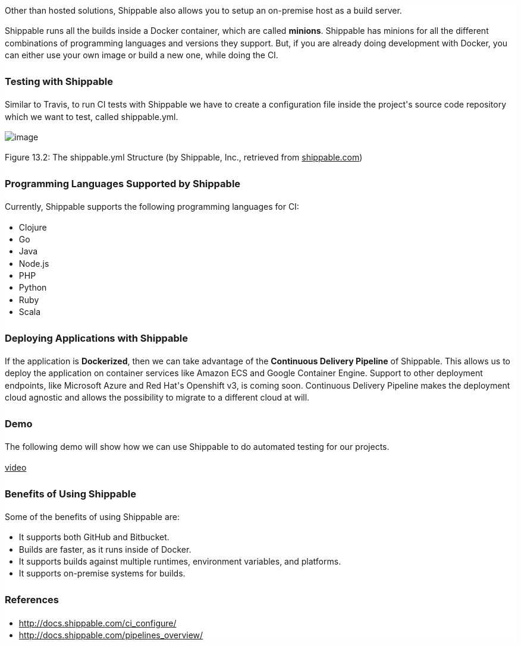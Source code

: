 Other than hosted solutions, Shippable also allows you to setup an on-premise host as a build server.

Shippable runs all the builds inside a Docker container, which are called __minions__. Shippable has minions for all the different combinations of programming languages and versions they support. But, if you are already doing development with Docker, you can either use your own image or build a new one, while doing the CI.

### Testing with Shippable
Similar to Travis, to run CI tests with Shippable we have to create a configuration file inside the project's source code repository which we want to test, called shippable.yml.

![image][img2]

Figure 13.2: The shippable.yml Structure (by Shippable, Inc., retrieved from [shippable.com][shipable])

### Programming Languages Supported by Shippable
Currently, Shippable supports the following programming languages for CI:

+ Clojure
+ Go
+ Java
+ Node.js
+ PHP
+ Python
+ Ruby
+ Scala

### Deploying Applications with Shippable
If the application is __Dockerized__, then we can take advantage of the __Continuous Delivery Pipeline__ of Shippable. This allows us to deploy the application on container services like Amazon ECS and Google Container Engine. Support to other deployment endpoints, like Microsoft Azure and Red Hat's Openshift v3, is coming soon. Continuous Delivery Pipeline makes the deployment cloud agnostic and allows the possibility to migrate to a different cloud at will.

### Demo
The following demo will show how we can use Shippable to do automated testing for our projects.

[video][vid3]

### Benefits of Using Shippable
Some of the benefits of using Shippable are:

+ It supports both GitHub and Bitbucket.
+ Builds are faster, as it runs inside of Docker.
+ It supports builds against multiple runtimes, environment variables, and platforms.
+ It supports on-premise systems for builds.

### References
+ http://docs.shippable.com/ci_configure/
+ http://docs.shippable.com/pipelines_overview/


[vid1]: https://edx-video.net/LINLFS15/LINLFS152016-V002800_DTH.mp4
[vid2]: https://edx-video.net/LINLFS15/LINLFS152016-V002900_DTH.mp4
[vid3]: https://edx-video.net/LINLFS15/LINLFS152016-V004300_DTH.mp4
[img1]: https://prod-edxapp.edx-cdn.org/assets/courseware/v1/a5a50fb48bc49ae00bd8df6bcf47203e/asset-v1:LinuxFoundationX+LFS151.x+2T2016+type@asset+block/Fig_13.1-Jenkins_Pipeline.png
[img2]: https://prod-edxapp.edx-cdn.org/assets/courseware/v1/a1a26989ad0b17e71b3dda66a5376a0d/asset-v1:LinuxFoundationX+LFS151.x+2T2016+type@asset+block/Fig_13.1-The_shippable.yml_Structure.png
[bysa4]: https://creativecommons.org/licenses/by-sa/4.0/
[jpipe]: https://jenkins.io/images/pipeline/realworld-pipeline-flow.png
[water]: https://en.wikipedia.org/wiki/Waterfall_model
[agile]: https://en.wikipedia.org/wiki/Agile_software_development
[jenkins]: https://jenkins-ci.org/2.0/
[cloudbee]: https://www.cloudbees.com/
[jplug]: https://wiki.jenkins-ci.org/display/JENKINS/Plugins
[jprod]: https://www.cloudbees.com/products
[jdoc]: https://jenkins.io/doc/pipeline/
[bysa4]: https://creativecommons.org/licenses/by-sa/4.0/
[jpipline]: https://jenkins.io/images/pipeline/realworld-pipeline-flow.png
[drone]: https://drone.io/
[travis]: https://travis-ci.com/
[lang]: https://docs.travis-ci.com/user/language-specific/
[tdep]: https://docs.travis-ci.com/user/deployment
[shipable]: http://docs.shippable.com/images/ci_yml_structure.png